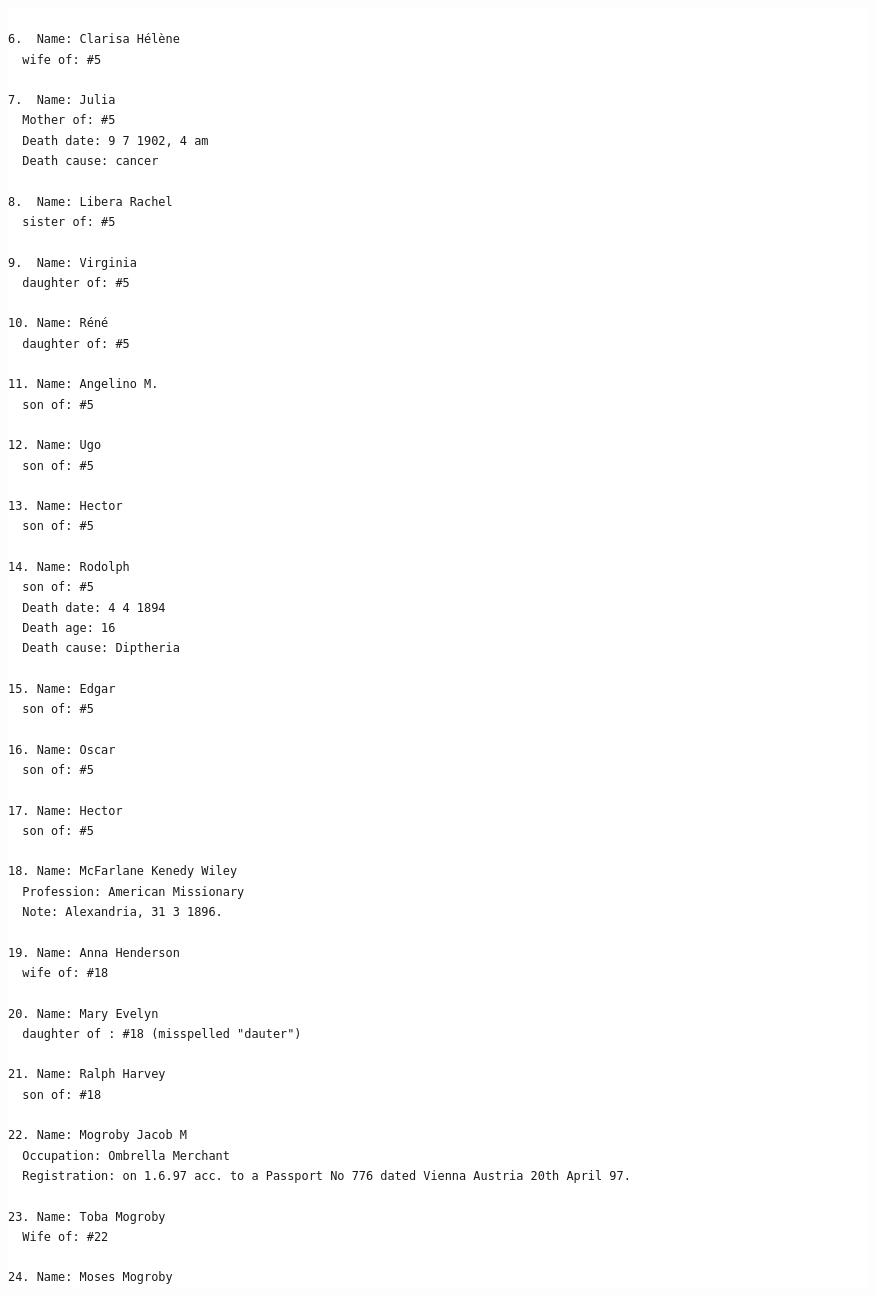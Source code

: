 ```

6.  Name: Clarisa Hélène
  wife of: #5

7.  Name: Julia
  Mother of: #5
  Death date: 9 7 1902, 4 am
  Death cause: cancer

8.  Name: Libera Rachel
  sister of: #5

9.  Name: Virginia
  daughter of: #5

10. Name: Réné
  daughter of: #5

11. Name: Angelino M.
  son of: #5

12. Name: Ugo
  son of: #5

13. Name: Hector
  son of: #5

14. Name: Rodolph
  son of: #5
  Death date: 4 4 1894
  Death age: 16
  Death cause: Diptheria

15. Name: Edgar
  son of: #5

16. Name: Oscar
  son of: #5

17. Name: Hector
  son of: #5

18. Name: McFarlane Kenedy Wiley
  Profession: American Missionary
  Note: Alexandria, 31 3 1896.

19. Name: Anna Henderson
  wife of: #18

20. Name: Mary Evelyn
  daughter of : #18 (misspelled "dauter")

21. Name: Ralph Harvey
  son of: #18

22. Name: Mogroby Jacob M
  Occupation: Ombrella Merchant
  Registration: on 1.6.97 acc. to a Passport No 776 dated Vienna Austria 20th April 97.

23. Name: Toba Mogroby
  Wife of: #22

24. Name: Moses Mogroby
```